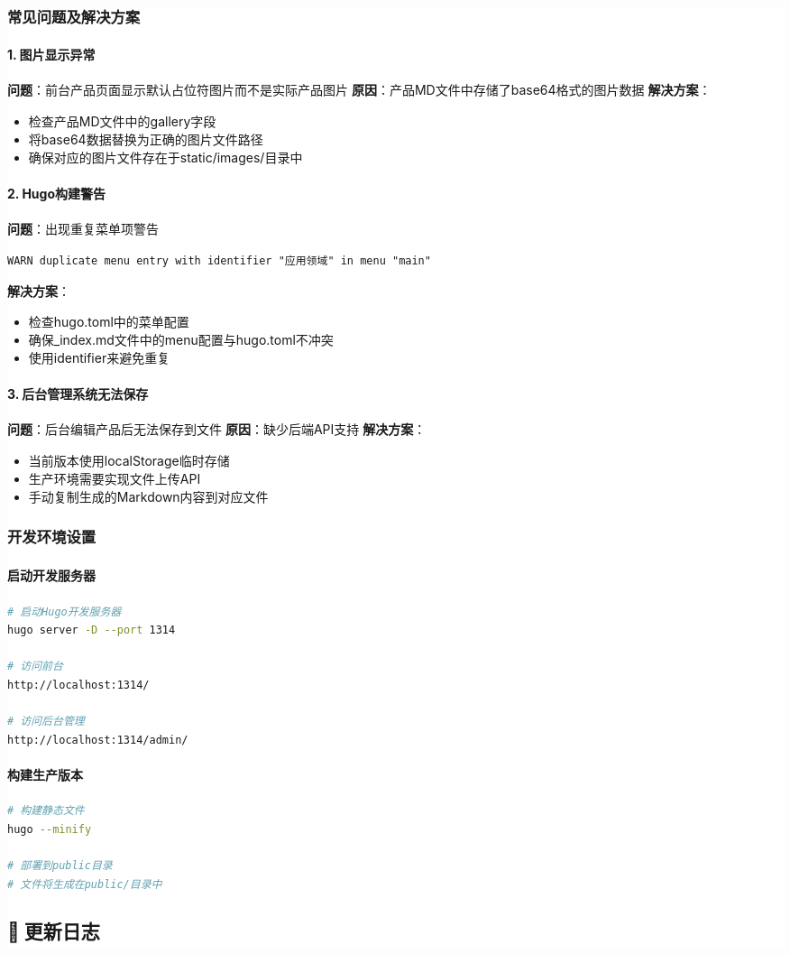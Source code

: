 ### 常见问题及解决方案

#### 1. 图片显示异常
**问题**：前台产品页面显示默认占位符图片而不是实际产品图片
**原因**：产品MD文件中存储了base64格式的图片数据
**解决方案**：
- 检查产品MD文件中的gallery字段
- 将base64数据替换为正确的图片文件路径
- 确保对应的图片文件存在于static/images/目录中

#### 2. Hugo构建警告
**问题**：出现重复菜单项警告
```
WARN duplicate menu entry with identifier "应用领域" in menu "main"
```
**解决方案**：
- 检查hugo.toml中的菜单配置
- 确保_index.md文件中的menu配置与hugo.toml不冲突
- 使用identifier来避免重复

#### 3. 后台管理系统无法保存
**问题**：后台编辑产品后无法保存到文件
**原因**：缺少后端API支持
**解决方案**：
- 当前版本使用localStorage临时存储
- 生产环境需要实现文件上传API
- 手动复制生成的Markdown内容到对应文件

### 开发环境设置

#### 启动开发服务器
```bash
# 启动Hugo开发服务器
hugo server -D --port 1314

# 访问前台
http://localhost:1314/

# 访问后台管理
http://localhost:1314/admin/
```

#### 构建生产版本
```bash
# 构建静态文件
hugo --minify

# 部署到public目录
# 文件将生成在public/目录中
```

## 📝 更新日志
